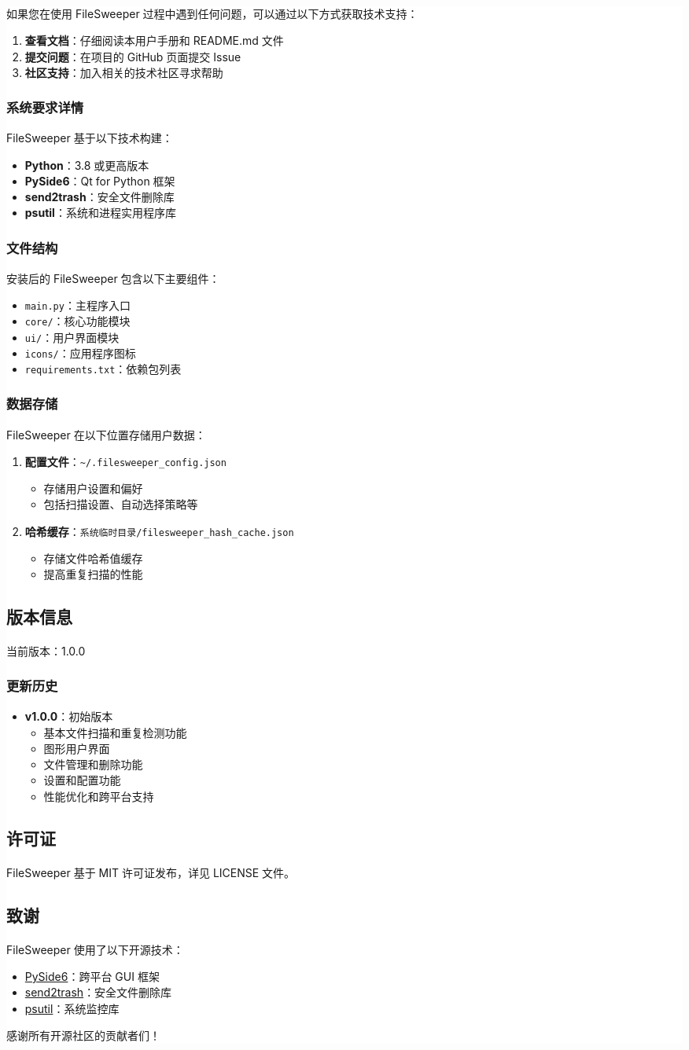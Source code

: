 如果您在使用 FileSweeper 过程中遇到任何问题，可以通过以下方式获取技术支持：

1. **查看文档**：仔细阅读本用户手册和 README.md 文件
2. **提交问题**：在项目的 GitHub 页面提交 Issue
3. **社区支持**：加入相关的技术社区寻求帮助

### 系统要求详情

FileSweeper 基于以下技术构建：

- **Python**：3.8 或更高版本
- **PySide6**：Qt for Python 框架
- **send2trash**：安全文件删除库
- **psutil**：系统和进程实用程序库

### 文件结构

安装后的 FileSweeper 包含以下主要组件：

- `main.py`：主程序入口
- `core/`：核心功能模块
- `ui/`：用户界面模块
- `icons/`：应用程序图标
- `requirements.txt`：依赖包列表

### 数据存储

FileSweeper 在以下位置存储用户数据：

1. **配置文件**：`~/.filesweeper_config.json`
   - 存储用户设置和偏好
   - 包括扫描设置、自动选择策略等

2. **哈希缓存**：`系统临时目录/filesweeper_hash_cache.json`
   - 存储文件哈希值缓存
   - 提高重复扫描的性能

## 版本信息

当前版本：1.0.0

### 更新历史

- **v1.0.0**：初始版本
  - 基本文件扫描和重复检测功能
  - 图形用户界面
  - 文件管理和删除功能
  - 设置和配置功能
  - 性能优化和跨平台支持

## 许可证

FileSweeper 基于 MIT 许可证发布，详见 LICENSE 文件。

## 致谢

FileSweeper 使用了以下开源技术：

- [PySide6](https://www.qt.io/qt-for-python)：跨平台 GUI 框架
- [send2trash](https://github.com/arsenetar/send2trash)：安全文件删除库
- [psutil](https://github.com/giampaolo/psutil)：系统监控库

感谢所有开源社区的贡献者们！